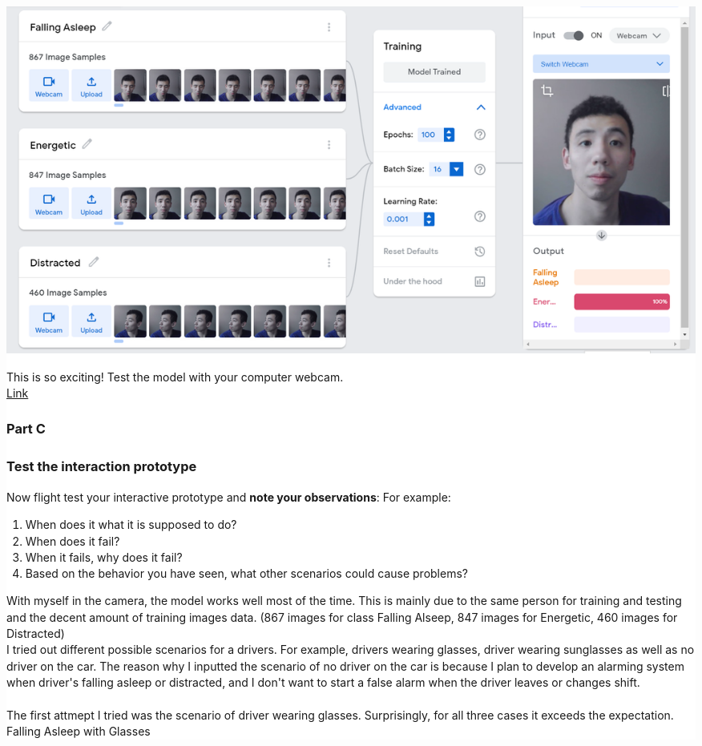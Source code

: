 ![Energetic](./image/Lab5-Energetic.PNG)  

This is so exciting! Test the model with your computer webcam.  
[Link](https://teachablemachine.withgoogle.com/models/p8SOAF0MN/)

### Part C
### Test the interaction prototype

Now flight test your interactive prototype and **note your observations**:
For example:
1. When does it what it is supposed to do?
2. When does it fail?
3. When it fails, why does it fail?  
4. Based on the behavior you have seen, what other scenarios could cause problems?

With myself in the camera, the model works well most of the time. This is mainly due to the same person for training and testing and the decent amount of training images data. (867 images for class Falling Alseep, 847 images for Energetic, 460 images for Distracted)
<br>
I tried out different possible scenarios for a drivers. For example, drivers wearing glasses, driver wearing sunglasses as well as no driver on the car. The reason why I inputted the scenario of no driver on the car is because I plan to develop an alarming system when driver's falling asleep or distracted, and I don't want to start a false alarm when the driver leaves or changes shift.  
<br>
The first attmept I tried was the scenario of driver wearing glasses. Surprisingly, for all three cases it exceeds the expectation. 
<br>
Falling Asleep with Glasses
<br>